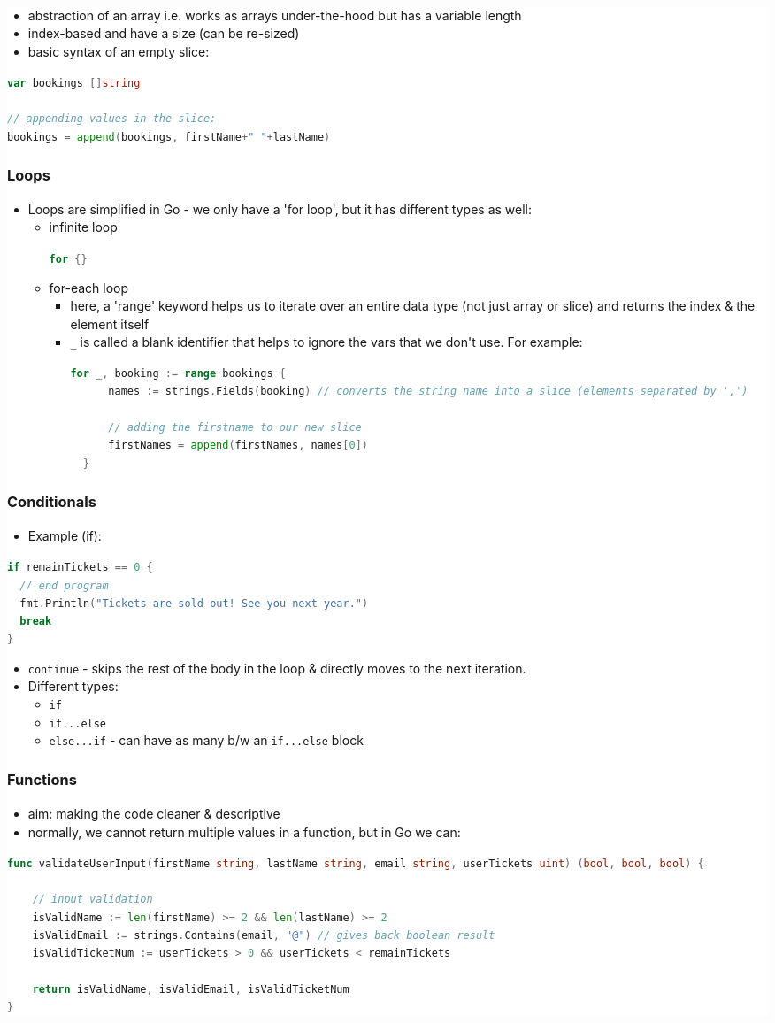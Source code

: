 - abstraction of an array i.e. works as arrays under-the-hood but has a variable length
- index-based and have a size (can be re-sized)
- basic syntax of an empty slice:
```go
var bookings []string

// appending values in the slice:
bookings = append(bookings, firstName+" "+lastName)
```

### Loops
- Loops are simplified in Go - we only have a 'for loop', but it has different types as well:
  - infinite loop
    ```go
    for {}
    ```
  - for-each loop
    - here, a 'range' keyword helps us to iterate over an entire data type (not just array or slice) and returns the index & the element itself
    - `_` is called a blank identifier that helps to ignore the vars that we don't use. For example:
      ```go
      for _, booking := range bookings {
			names := strings.Fields(booking) // converts the string name into a slice (elements separated by ',')

			// adding the firstname to our new slice
			firstNames = append(firstNames, names[0])
		}
      ```
    
### Conditionals

- Example (if):
```go
if remainTickets == 0 {
  // end program
  fmt.Println("Tickets are sold out! See you next year.")
  break
}
```
- `continue` - skips the rest of the body in the loop & directly moves to the next iteration.
- Different types:
  - `if`
  - `if...else`
  - `else...if` - can have as many b/w an `if...else` block

### Functions

- aim: making the code cleaner & descriptive
- normally, we cannot return multiple values in a function, but in Go we can:
```go
func validateUserInput(firstName string, lastName string, email string, userTickets uint) (bool, bool, bool) {

	// input validation
	isValidName := len(firstName) >= 2 && len(lastName) >= 2
	isValidEmail := strings.Contains(email, "@") // gives back boolean result
	isValidTicketNum := userTickets > 0 && userTickets < remainTickets

	return isValidName, isValidEmail, isValidTicketNum
}
```
